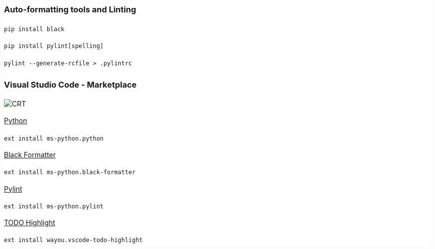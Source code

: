 ### Auto-formatting tools and Linting

```python
pip install black
```
```python
pip install pylint[spelling]
```
```
pylint --generate-rcfile > .pylintrc
``` 

### Visual Studio Code - Marketplace

![CRT](https://img.shields.io/badge/Extensions_command-Ctrl+Shift+X-orange?style=plastic)

[Python](https://marketplace.visualstudio.com/items?itemName=ms-python.python)
```bash
ext install ms-python.python
```
[Black Formatter](https://marketplace.visualstudio.com/items?itemName=ms-python.black-formatter)
```bash
ext install ms-python.black-formatter
```
[Pylint](https://marketplace.visualstudio.com/items?itemName=ms-python.pylint)
```bash
ext install ms-python.pylint
```
[TODO Highlight](https://marketplace.visualstudio.com/items?itemName=wayou.vscode-todo-highlight)
```bash
ext install wayou.vscode-todo-highlight
```

